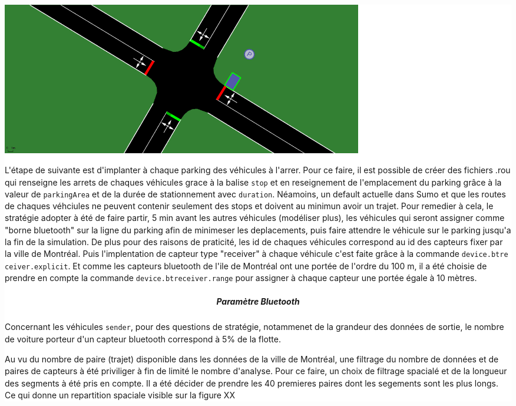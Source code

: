  <img width="600" src="https://github.com/HuguesBlache/MontrealTrafficSimulation/blob/master/Image/Bluetooth/Capteur_Jean_Talon_Papipeau.png">
</p>

L'étape de suivante est d'implanter à chaque parking des véhicules à l'arrer. Pour ce faire, il est possible de créer des fichiers .rou qui renseigne les arrets de chaques véhicules grace à la balise `stop` et en reseignement de l'emplacement du parking grâce à la valeur de `parkingArea` et de la durée de stationnement avec `duration`. Néamoins, un default actuelle dans Sumo et que les routes de chaques véhciules ne peuvent contenir seulement des stops et doivent au minimun avoir un trajet. Pour remedier à cela, le stratégie adopter à été de faire partir, 5 min avant les autres véhicules (modéliser plus), les véhicules qui seront assigner comme "borne bluetooth" sur la ligne du parking afin de minimeser les deplacements, puis faire attendre le véhicule sur le parking jusqu'a la fin de la simulation. De plus pour des raisons de praticité, les id de chaques véhicules correspond au id des capteurs fixer par la ville de Montréal. Puis l'implentation de capteur type "receiver" à chaque véhicule c'est faite grâce à la commande `device.btreceiver.explicit`. Et comme les capteurs bluetooth de l'ile de Montréal ont une portée de l'ordre du 100 m, il a été choisie de prendre en compte la commande `device.btreceiver.range` pour assigner à chaque capteur une portée égale à 10 mètres.

<h5 align="center">Paramètre Bluetooth</h5>

Concernant les véhicules `sender`, pour des questions de stratégie, notammenet de la grandeur des données de sortie, le nombre de voiture porteur d'un capteur bluetooth correspond à 5% de la flotte.

Au vu du nombre de paire (trajet) disponible dans les données de la ville de Montréal, une filtrage du nombre de données et de paires de capteurs à été priviliger à fin de limité le nombre d'analyse. Pour ce faire, un choix de filtrage spacialé et de la longueur des segments à été pris en compte. Il a été décider de prendre les 40 premieres paires dont les segements sont les plus longs. Ce qui donne un repartition spaciale visible sur la figure XX

<p align="center">